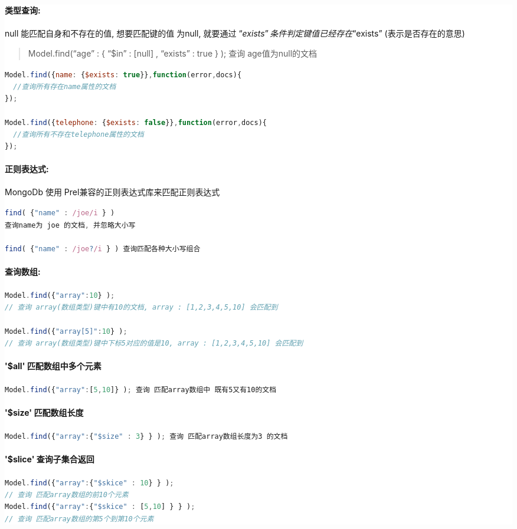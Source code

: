 #### 类型查询:

null 能匹配自身和不存在的值, 想要匹配键的值 为null, 就要通过 “$exists” 条件判定键值已经存在 “$exists” (表示是否存在的意思)

> Model.find(“age” : { “$in” : [null] , “exists” : true } ); 查询 age值为null的文档

```javascript
Model.find({name: {$exists: true}},function(error,docs){
  //查询所有存在name属性的文档
});

Model.find({telephone: {$exists: false}},function(error,docs){
  //查询所有不存在telephone属性的文档
});
```

#### 正则表达式:

MongoDb 使用 Prel兼容的正则表达式库来匹配正则表达式

```javascript
find( {"name" : /joe/i } )
查询name为 joe 的文档, 并忽略大小写

find( {"name" : /joe?/i } ) 查询匹配各种大小写组合
```

#### 查询数组:

```javascript
Model.find({"array":10} ); 
// 查询 array(数组类型)键中有10的文档, array : [1,2,3,4,5,10] 会匹配到

Model.find({"array[5]":10} ); 
// 查询 array(数组类型)键中下标5对应的值是10, array : [1,2,3,4,5,10] 会匹配到
```

#### '$all' 匹配数组中多个元素

```javascript
Model.find({"array":[5,10]} ); 查询 匹配array数组中 既有5又有10的文档
```

#### '$size' 匹配数组长度

```javascript
Model.find({"array":{"$size" : 3} } ); 查询 匹配array数组长度为3 的文档
```

#### '$slice' 查询子集合返回

```javascript
Model.find({"array":{"$skice" : 10} } ); 
// 查询 匹配array数组的前10个元素
Model.find({"array":{"$skice" : [5,10] } } ); 
// 查询 匹配array数组的第5个到第10个元素
```
